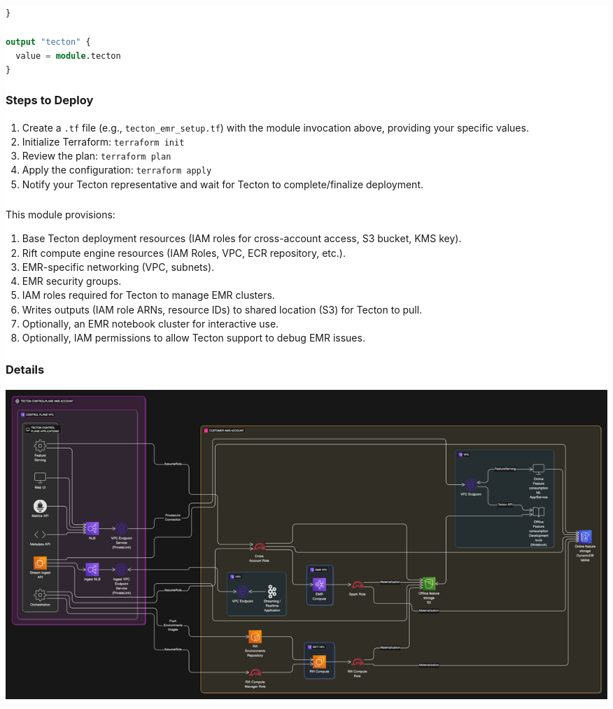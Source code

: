 ```terraform
}

output "tecton" {
  value = module.tecton
}
```

### Steps to Deploy

1.  Create a `.tf` file (e.g., `tecton_emr_setup.tf`) with the module invocation above, providing your specific values.
2.  Initialize Terraform: `terraform init`
3.  Review the plan: `terraform plan`
4.  Apply the configuration: `terraform apply`
5.  Notify your Tecton representative and wait for Tecton to complete/finalize deployment.

### 

This module provisions:
1.  Base Tecton deployment resources (IAM roles for cross-account access, S3 bucket, KMS key).
2.  Rift compute engine resources (IAM Roles, VPC, ECR repository, etc.).
3.  EMR-specific networking (VPC, subnets).
4.  EMR security groups.
5.  IAM roles required for Tecton to manage EMR clusters.
6.  Writes outputs (IAM role ARNs, resource IDs) to shared location (S3) for Tecton to pull.
7.  Optionally, an EMR notebook cluster for interactive use.
8.  Optionally, IAM permissions to allow Tecton support to debug EMR issues.

### Details

![dataplane_rift_with_emr](./dataplane_rift_emr.svg)
